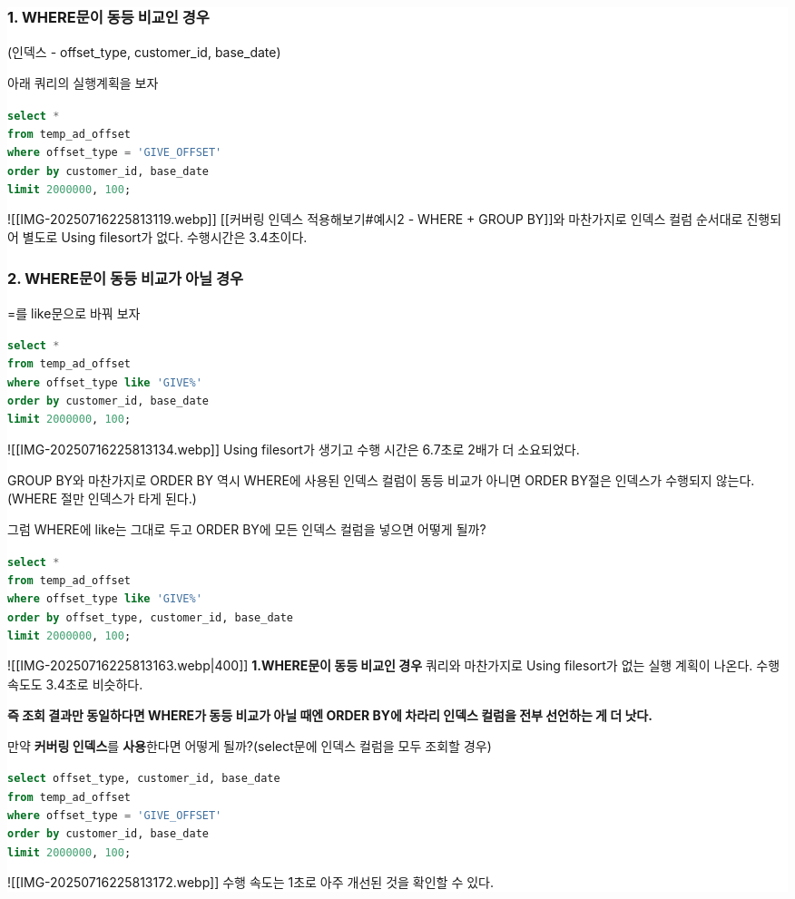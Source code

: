 ### 1. WHERE문이 동등 비교인 경우

(인덱스 - offset_type, customer_id, base_date)

아래 쿼리의 실행계획을 보자
```sql
select *
from temp_ad_offset
where offset_type = 'GIVE_OFFSET'
order by customer_id, base_date
limit 2000000, 100;
```
![[IMG-20250716225813119.webp]]
[[커버링 인덱스 적용해보기#예시2 - WHERE + GROUP BY]]와 마찬가지로 인덱스 컬럼 순서대로 진행되어 별도로 Using filesort가 없다. 수행시간은 3.4초이다.

### 2. WHERE문이 동등 비교가 아닐 경우

=를 like문으로 바꿔 보자
```sql
select *
from temp_ad_offset
where offset_type like 'GIVE%'
order by customer_id, base_date
limit 2000000, 100;
```
![[IMG-20250716225813134.webp]]
Using filesort가 생기고 수행 시간은 6.7초로 2배가 더 소요되었다.

GROUP BY와 마찬가지로 ORDER BY 역시 WHERE에 사용된 인덱스 컬럼이 동등 비교가 아니면 ORDER BY절은 인덱스가 수행되지 않는다.(WHERE 절만 인덱스가 타게 된다.)

그럼 WHERE에 like는 그대로 두고 ORDER BY에 모든 인덱스 컬럼을 넣으면 어떻게 될까?
```sql
select *
from temp_ad_offset
where offset_type like 'GIVE%'
order by offset_type, customer_id, base_date
limit 2000000, 100;
```
![[IMG-20250716225813163.webp|400]]
**1.WHERE문이 동등 비교인 경우** 쿼리와 마찬가지로 Using filesort가 없는 실행 계획이 나온다.
수행 속도도 3.4초로 비슷하다.

**즉 조회 결과만 동일하다면 WHERE가 동등 비교가 아닐 때엔 ORDER BY에 차라리 인덱스 컬럼을 전부 선언하는 게 더 낫다.**

만약 **커버링 인덱스**를 **사용**한다면 어떻게 될까?(select문에 인덱스 컬럼을 모두 조회할 경우)
```sql
select offset_type, customer_id, base_date
from temp_ad_offset
where offset_type = 'GIVE_OFFSET'
order by customer_id, base_date
limit 2000000, 100;
```
![[IMG-20250716225813172.webp]]
수행 속도는 1초로 아주 개선된 것을 확인할 수 있다.
